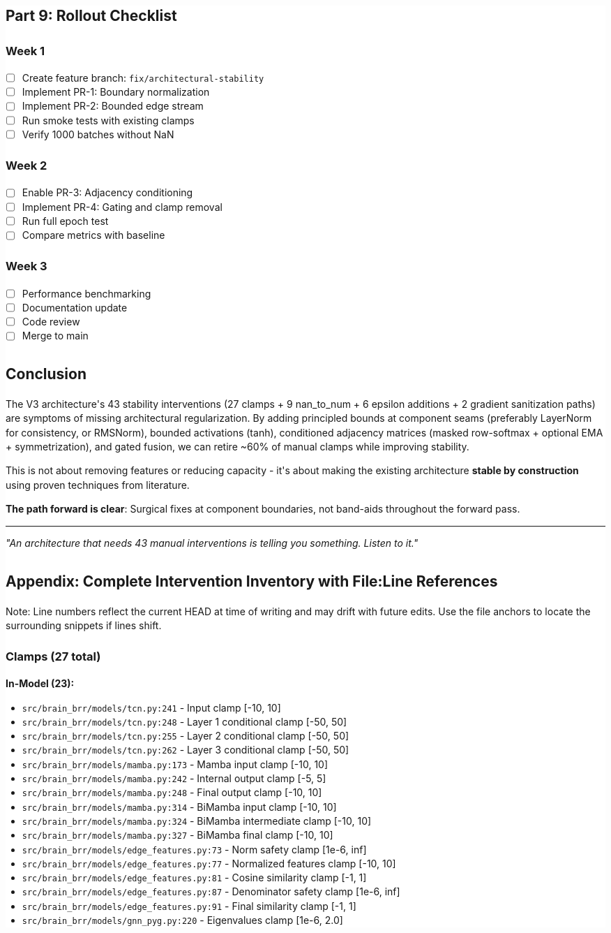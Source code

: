 ## Part 9: Rollout Checklist

### Week 1
- [ ] Create feature branch: `fix/architectural-stability`
- [ ] Implement PR-1: Boundary normalization
- [ ] Implement PR-2: Bounded edge stream
- [ ] Run smoke tests with existing clamps
- [ ] Verify 1000 batches without NaN

### Week 2
- [ ] Enable PR-3: Adjacency conditioning
- [ ] Implement PR-4: Gating and clamp removal
- [ ] Run full epoch test
- [ ] Compare metrics with baseline

### Week 3
- [ ] Performance benchmarking
- [ ] Documentation update
- [ ] Code review
- [ ] Merge to main

## Conclusion

The V3 architecture's 43 stability interventions (27 clamps + 9 nan_to_num + 6 epsilon additions + 2 gradient sanitization paths) are symptoms of missing architectural regularization. By adding principled bounds at component seams (preferably LayerNorm for consistency, or RMSNorm), bounded activations (tanh), conditioned adjacency matrices (masked row-softmax + optional EMA + symmetrization), and gated fusion, we can retire ~60% of manual clamps while improving stability.

This is not about removing features or reducing capacity - it's about making the existing architecture **stable by construction** using proven techniques from literature.

**The path forward is clear**: Surgical fixes at component boundaries, not band-aids throughout the forward pass.

---

*"An architecture that needs 43 manual interventions is telling you something. Listen to it."*

## Appendix: Complete Intervention Inventory with File:Line References

Note: Line numbers reflect the current HEAD at time of writing and may drift with future edits. Use the file anchors to locate the surrounding snippets if lines shift.

### Clamps (27 total)
**In-Model (23):**
- `src/brain_brr/models/tcn.py:241` - Input clamp [-10, 10]
- `src/brain_brr/models/tcn.py:248` - Layer 1 conditional clamp [-50, 50]
- `src/brain_brr/models/tcn.py:255` - Layer 2 conditional clamp [-50, 50]
- `src/brain_brr/models/tcn.py:262` - Layer 3 conditional clamp [-50, 50]
- `src/brain_brr/models/mamba.py:173` - Mamba input clamp [-10, 10]
- `src/brain_brr/models/mamba.py:242` - Internal output clamp [-5, 5]
- `src/brain_brr/models/mamba.py:248` - Final output clamp [-10, 10]
- `src/brain_brr/models/mamba.py:314` - BiMamba input clamp [-10, 10]
- `src/brain_brr/models/mamba.py:324` - BiMamba intermediate clamp [-10, 10]
- `src/brain_brr/models/mamba.py:327` - BiMamba final clamp [-10, 10]
- `src/brain_brr/models/edge_features.py:73` - Norm safety clamp [1e-6, inf]
- `src/brain_brr/models/edge_features.py:77` - Normalized features clamp [-10, 10]
- `src/brain_brr/models/edge_features.py:81` - Cosine similarity clamp [-1, 1]
- `src/brain_brr/models/edge_features.py:87` - Denominator safety clamp [1e-6, inf]
- `src/brain_brr/models/edge_features.py:91` - Final similarity clamp [-1, 1]
- `src/brain_brr/models/gnn_pyg.py:220` - Eigenvalues clamp [1e-6, 2.0]